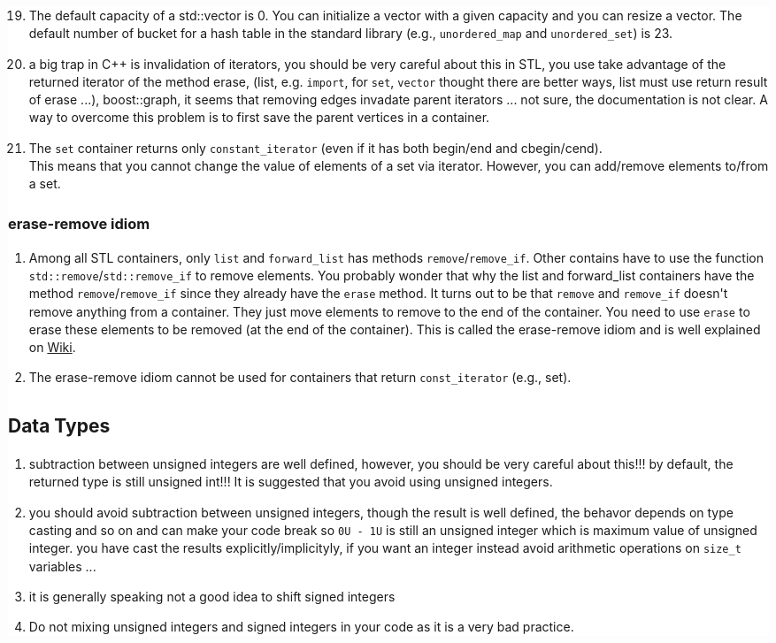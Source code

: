 19. The default capacity of a std::vector is 0. 
    You can initialize a vector with a given capacity and you can resize a vector.
    The default number of bucket for a hash table in the standard library 
    (e.g., `unordered_map` and `unordered_set`) is 23.

21. a big trap in C++ is invalidation of iterators, 
    you should be very careful about this
    in STL, 
    you use take advantage of the returned iterator of the method erase, 
    (list, e.g. `import`, for `set`, `vector` thought there are better ways, 
    list must use return result of erase ...), 
    boost::graph, 
    it seems that removing edges invadate parent iterators ... not sure, 
    the documentation is not clear. 
    A way to overcome this problem is to first save the parent vertices in a container. 

3. The `set` container returns only `constant_iterator` (even if it has both begin/end and cbegin/cend).  
    This means that you cannot change the value of elements of a set via iterator.
    However, you can add/remove elements to/from a set.

### erase-remove idiom

1. Among all STL containers, only `list` and `forward_list` has methods `remove`/`remove_if`.
    Other contains have to use the function `std::remove`/`std::remove_if` to remove elements.
    You probably wonder that why the list and forward_list containers have the method `remove`/`remove_if`
    since they already have the `erase` method. 
    It turns out to be that `remove` and `remove_if` doesn't remove anything from a container. 
    They just move elements to remove to the end of the container. 
    You need to use `erase` to erase these elements to be removed (at the end of the container).
    This is called the erase-remove idiom 
    and is well explained on [Wiki](http://en.wikipedia.org/wiki/Erase%E2%80%93remove_idiom).

2. The erase-remove idiom cannot be used for containers that return `const_iterator` (e.g., set).

## Data Types

1. subtraction between unsigned integers are well defined, 
    however, you should be very careful about this!!!
    by default, the returned type is still unsigned int!!!
    It is suggested that you avoid using unsigned integers.

10. you should avoid subtraction between unsigned integers, 
    though the result is well defined, 
    the behavor depends on type casting and so on and can make your code break
    so `0U - 1U` is still an unsigned integer which is maximum value of unsigned integer.
    you have cast the results explicitly/implicityly, if you want an integer instead
    avoid arithmetic operations on `size_t` variables ...

22. it is generally speaking not a good idea to shift signed integers 

33. Do not mixing unsigned integers and signed integers in your code
    as it is a very bad practice.
